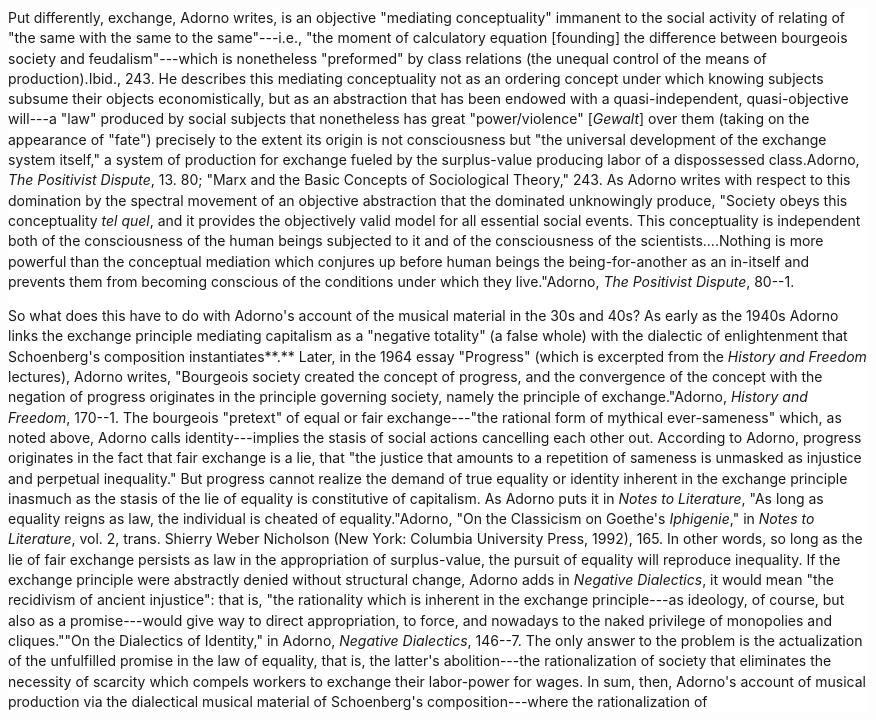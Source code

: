 Put differently, exchange, Adorno writes, is an objective "mediating
conceptuality" immanent to the social activity of relating of "the same
with the same to the same"---i.e., "the moment of calculatory equation
\[founding\] the difference between bourgeois society and
feudalism"---which is nonetheless "preformed" by class relations (the
unequal control of the means of production).<d-footnote>Ibid., 243.</d-footnote> He describes this
mediating conceptuality not as an ordering concept under which knowing
subjects subsume their objects economistically, but as an abstraction
that has been endowed with a quasi-independent, quasi-objective will---a
"law" produced by social subjects that nonetheless has great
"power/violence" \[*Gewalt*\] over them (taking on the appearance of
"fate") precisely to the extent its origin is not consciousness but "the
universal development of the exchange system itself," a system of
production for exchange fueled by the surplus-value producing labor of a
dispossessed class.<d-footnote>Adorno, *The Positivist Dispute*, 13. 80; "Marx and the Basic Concepts of Sociological Theory," 243.</d-footnote> As Adorno writes with respect to this
domination by the spectral movement of an objective abstraction that the
dominated unknowingly produce, "Society obeys this conceptuality *tel*
*quel*, and it provides the objectively valid model for all essential
social events. This conceptuality is independent both of the
consciousness of the human beings subjected to it and of the
consciousness of the scientists....Nothing is more powerful than the
conceptual mediation which conjures up before human beings the
being-for-another as an in-itself and prevents them from becoming
conscious of the conditions under which they live."<d-footnote>Adorno, *The Positivist Dispute*, 80--1.</d-footnote>

So what does this have to do with Adorno's account of the musical
material in the 30s and 40s? As early as the 1940s Adorno links the
exchange principle mediating capitalism as a "negative totality" (a
false whole) with the dialectic of enlightenment that Schoenberg's
composition instantiates**.** Later, in the 1964 essay "Progress" (which
is excerpted from the *History and Freedom* lectures), Adorno writes,
"Bourgeois society created the concept of progress, and the convergence
of the concept with the negation of progress originates in the principle
governing society, namely the principle of exchange."<d-footnote>Adorno, *History and Freedom*, 170--1.</d-footnote> The bourgeois
"pretext" of equal or fair exchange---"the rational form of mythical
ever-sameness" which, as noted above, Adorno calls identity---implies
the stasis of social actions cancelling each other out. According to
Adorno, progress originates in the fact that fair exchange is a lie,
that "the justice that amounts to a repetition of sameness is unmasked
as injustice and perpetual inequality." But progress cannot realize the
demand of true equality or identity inherent in the exchange principle
inasmuch as the stasis of the lie of equality is constitutive of
capitalism. As Adorno puts it in *Notes to Literature*, "As long as
equality reigns as law, the individual is cheated of equality."<d-footnote>Adorno, "On the Classicism on Goethe's *Iphigenie*," in *Notes to Literature*, vol. 2, trans. Shierry Weber Nicholson (New York: Columbia University Press, 1992), 165.</d-footnote> In
other words, so long as the lie of fair exchange persists as law in the
appropriation of surplus-value, the pursuit of equality will reproduce
inequality. If the exchange principle were abstractly denied without
structural change, Adorno adds in *Negative Dialectics*, it would mean
"the recidivism of ancient injustice": that is, "the rationality which
is inherent in the exchange principle---as ideology, of course, but also
as a promise---would give way to direct appropriation, to force, and
nowadays to the naked privilege of monopolies and cliques."<d-footnote>"On the Dialectics of Identity," in Adorno, *Negative Dialectics*, 146--7.</d-footnote> The
only answer to the problem is the actualization of the unfulfilled
promise in the law of equality, that is, the latter's abolition---the
rationalization of society that eliminates the necessity of scarcity
which compels workers to exchange their labor-power for wages. In sum,
then, Adorno's account of musical production via the dialectical musical
material of Schoenberg's composition---where the rationalization of